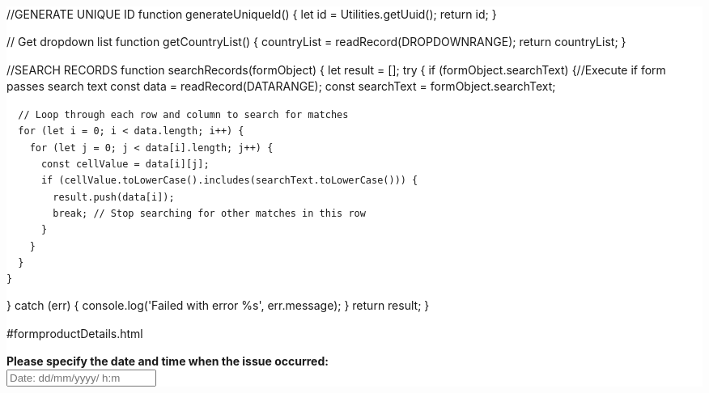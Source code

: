 //GENERATE UNIQUE ID
function generateUniqueId() {
  let id = Utilities.getUuid();
  return id;
}

// Get dropdown list
function getCountryList() {
  countryList = readRecord(DROPDOWNRANGE);
  return countryList;
}

//SEARCH RECORDS
function searchRecords(formObject) {
  let result = [];
  try {
    if (formObject.searchText) {//Execute if form passes search text
      const data = readRecord(DATARANGE);
      const searchText = formObject.searchText;

      // Loop through each row and column to search for matches
      for (let i = 0; i < data.length; i++) {
        for (let j = 0; j < data[i].length; j++) {
          const cellValue = data[i][j];
          if (cellValue.toLowerCase().includes(searchText.toLowerCase())) {
            result.push(data[i]);
            break; // Stop searching for other matches in this row
          }
        }
      }
    }
  } catch (err) {
    console.log('Failed with error %s', err.message);
  }
  return result;
}



#formproductDetails.html
<form id="ProductDetails" onsubmit="handleFormSubmit(event, this)">
  <div id="message"></div>
  <input type="text" id="recId" name="recId" value="" style="display: none">

  <div class="row">
    <div class="form-group col-md-6 mb-6">
      <label for="datetime" class="form-label bold-label"><b>Please specify the date and time when the issue occurred:</b></label>
      <div class="input-group">
        <input type="text" id="datetime" name="datetime" class="form-control form-control-sm" placeholder="Date: dd/mm/yyyy/ h:m" required>
        <span class="input-group-text" id="calendarIcon" style="cursor: pointer;"><i class="fas fa-calendar-alt"></i></span>
      </div>
    </div>
